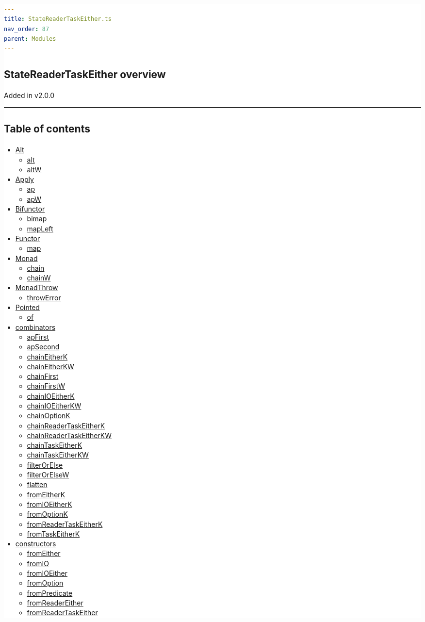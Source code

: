 ```yaml
---
title: StateReaderTaskEither.ts
nav_order: 87
parent: Modules
---
```


## StateReaderTaskEither overview

Added in v2.0.0

---

<h2 class="text-delta">Table of contents</h2>

- [Alt](#alt)
  - [alt](#alt)
  - [altW](#altw)
- [Apply](#apply)
  - [ap](#ap)
  - [apW](#apw)
- [Bifunctor](#bifunctor)
  - [bimap](#bimap)
  - [mapLeft](#mapleft)
- [Functor](#functor)
  - [map](#map)
- [Monad](#monad)
  - [chain](#chain)
  - [chainW](#chainw)
- [MonadThrow](#monadthrow)
  - [throwError](#throwerror)
- [Pointed](#pointed)
  - [of](#of)
- [combinators](#combinators)
  - [apFirst](#apfirst)
  - [apSecond](#apsecond)
  - [chainEitherK](#chaineitherk)
  - [chainEitherKW](#chaineitherkw)
  - [chainFirst](#chainfirst)
  - [chainFirstW](#chainfirstw)
  - [chainIOEitherK](#chainioeitherk)
  - [chainIOEitherKW](#chainioeitherkw)
  - [chainOptionK](#chainoptionk)
  - [chainReaderTaskEitherK](#chainreadertaskeitherk)
  - [chainReaderTaskEitherKW](#chainreadertaskeitherkw)
  - [chainTaskEitherK](#chaintaskeitherk)
  - [chainTaskEitherKW](#chaintaskeitherkw)
  - [filterOrElse](#filterorelse)
  - [filterOrElseW](#filterorelsew)
  - [flatten](#flatten)
  - [fromEitherK](#fromeitherk)
  - [fromIOEitherK](#fromioeitherk)
  - [fromOptionK](#fromoptionk)
  - [fromReaderTaskEitherK](#fromreadertaskeitherk)
  - [fromTaskEitherK](#fromtaskeitherk)
- [constructors](#constructors)
  - [fromEither](#fromeither)
  - [fromIO](#fromio)
  - [fromIOEither](#fromioeither)
  - [fromOption](#fromoption)
  - [fromPredicate](#frompredicate)
  - [fromReaderEither](#fromreadereither)
  - [fromReaderTaskEither](#fromreadertaskeither)